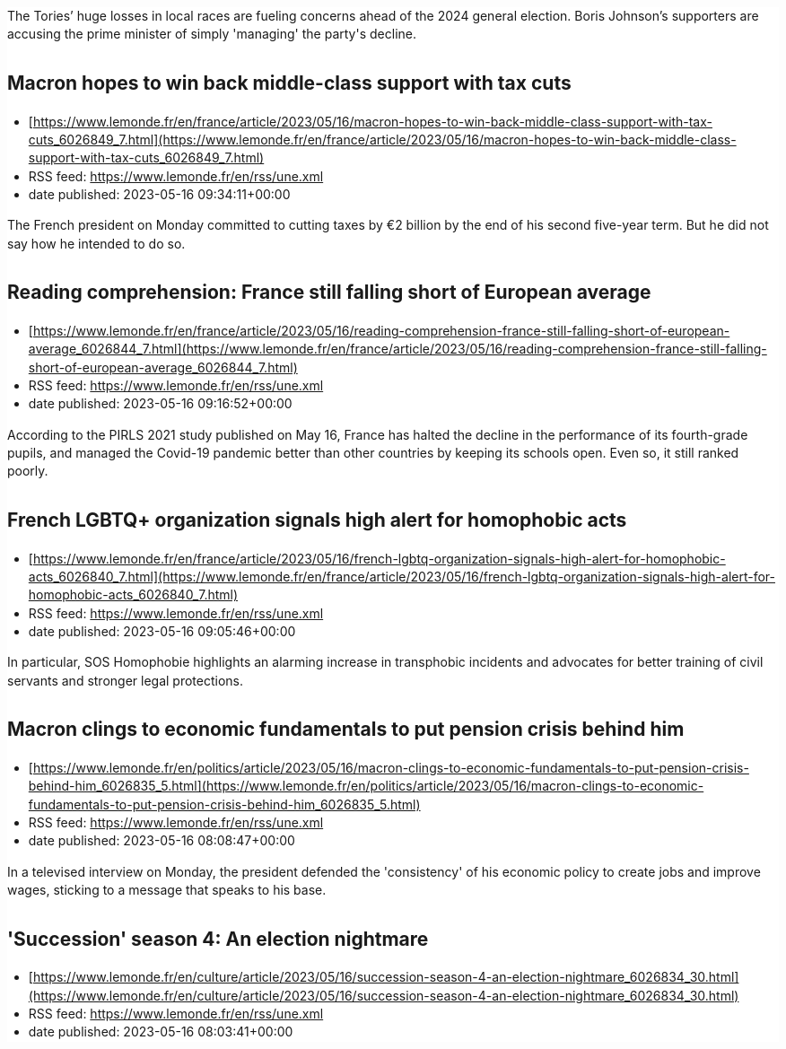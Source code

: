 The Tories’ huge losses in local races are fueling concerns ahead of the 2024 general election. Boris Johnson’s supporters are accusing the prime minister of simply 'managing' the party's decline.

## Macron hopes to win back middle-class support with tax cuts
 - [https://www.lemonde.fr/en/france/article/2023/05/16/macron-hopes-to-win-back-middle-class-support-with-tax-cuts_6026849_7.html](https://www.lemonde.fr/en/france/article/2023/05/16/macron-hopes-to-win-back-middle-class-support-with-tax-cuts_6026849_7.html)
 - RSS feed: https://www.lemonde.fr/en/rss/une.xml
 - date published: 2023-05-16 09:34:11+00:00

The French president on Monday committed to cutting taxes by €2 billion by the end of his second five-year term. But he did not say how he intended to do so.

## Reading comprehension: France still falling short of European average
 - [https://www.lemonde.fr/en/france/article/2023/05/16/reading-comprehension-france-still-falling-short-of-european-average_6026844_7.html](https://www.lemonde.fr/en/france/article/2023/05/16/reading-comprehension-france-still-falling-short-of-european-average_6026844_7.html)
 - RSS feed: https://www.lemonde.fr/en/rss/une.xml
 - date published: 2023-05-16 09:16:52+00:00

According to the PIRLS 2021 study published on May 16, France has halted the decline in the performance of its fourth-grade pupils, and managed the Covid-19 pandemic better than other countries by keeping its schools open. Even so, it still ranked poorly.

## French LGBTQ+ organization signals high alert for homophobic acts
 - [https://www.lemonde.fr/en/france/article/2023/05/16/french-lgbtq-organization-signals-high-alert-for-homophobic-acts_6026840_7.html](https://www.lemonde.fr/en/france/article/2023/05/16/french-lgbtq-organization-signals-high-alert-for-homophobic-acts_6026840_7.html)
 - RSS feed: https://www.lemonde.fr/en/rss/une.xml
 - date published: 2023-05-16 09:05:46+00:00

In particular, SOS Homophobie highlights an alarming increase in transphobic incidents and advocates for better training of civil servants and stronger legal protections.

## Macron clings to economic fundamentals to put pension crisis behind him
 - [https://www.lemonde.fr/en/politics/article/2023/05/16/macron-clings-to-economic-fundamentals-to-put-pension-crisis-behind-him_6026835_5.html](https://www.lemonde.fr/en/politics/article/2023/05/16/macron-clings-to-economic-fundamentals-to-put-pension-crisis-behind-him_6026835_5.html)
 - RSS feed: https://www.lemonde.fr/en/rss/une.xml
 - date published: 2023-05-16 08:08:47+00:00

In a televised interview on Monday, the president defended the 'consistency' of his economic policy to create jobs and improve wages, sticking to a message that speaks to his base.

## 'Succession' season 4: An election nightmare
 - [https://www.lemonde.fr/en/culture/article/2023/05/16/succession-season-4-an-election-nightmare_6026834_30.html](https://www.lemonde.fr/en/culture/article/2023/05/16/succession-season-4-an-election-nightmare_6026834_30.html)
 - RSS feed: https://www.lemonde.fr/en/rss/une.xml
 - date published: 2023-05-16 08:03:41+00:00
